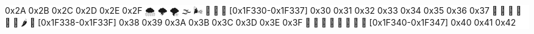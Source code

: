 <th>0x2A</th>
<th>0x2B</th>
<th>0x2C</th>
<th>0x2D</th>
<th>0x2E</th>
<th>0x2F</th>
</tr>
<tr>
<td>🌨</td>
<td>🌩</td>
<td>🌪</td>
<td>🌫</td>
<td>🌬</td>
<td>🌭</td>
<td>🌮</td>
<td>🌯</td>
</tr>
<tr><th colspan="8">[0x1F330-0x1F337]</th></tr>
<tr>
<th>0x30</th>
<th>0x31</th>
<th>0x32</th>
<th>0x33</th>
<th>0x34</th>
<th>0x35</th>
<th>0x36</th>
<th>0x37</th>
</tr>
<tr>
<td>🌰</td>
<td>🌱</td>
<td>🌲</td>
<td>🌳</td>
<td>🌴</td>
<td>🌵</td>
<td>🌶</td>
<td>🌷</td>
</tr>
<tr><th colspan="8">[0x1F338-0x1F33F]</th></tr>
<tr>
<th>0x38</th>
<th>0x39</th>
<th>0x3A</th>
<th>0x3B</th>
<th>0x3C</th>
<th>0x3D</th>
<th>0x3E</th>
<th>0x3F</th>
</tr>
<tr>
<td>🌸</td>
<td>🌹</td>
<td>🌺</td>
<td>🌻</td>
<td>🌼</td>
<td>🌽</td>
<td>🌾</td>
<td>🌿</td>
</tr>
<tr><th colspan="8">[0x1F340-0x1F347]</th></tr>
<tr>
<th>0x40</th>
<th>0x41</th>
<th>0x42</th>